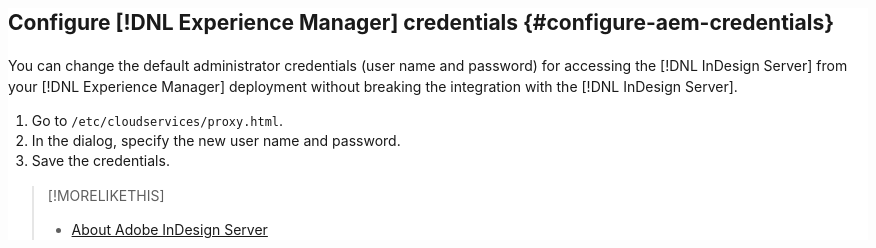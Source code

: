 ## Configure [!DNL Experience Manager] credentials {#configure-aem-credentials}

You can change the default administrator credentials (user name and password) for accessing the [!DNL InDesign Server] from your [!DNL Experience Manager] deployment without breaking the integration with the [!DNL InDesign Server].

1. Go to `/etc/cloudservices/proxy.html`.
1. In the dialog, specify the new user name and password.
1. Save the credentials.

>[!MORELIKETHIS]
>
>* [About Adobe InDesign Server](https://www.adobe.com/products/indesignserver/faq.html)
